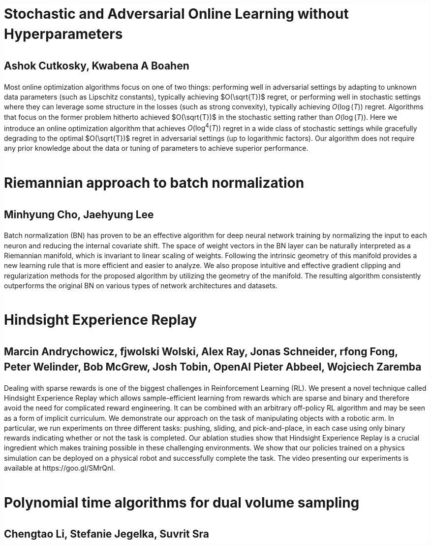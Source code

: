 
# Stochastic and Adversarial Online Learning without Hyperparameters
##  Ashok Cutkosky,  Kwabena A Boahen
Most online optimization algorithms focus on one of two things: performing well in adversarial settings by adapting to unknown data parameters (such as Lipschitz constants), typically achieving $O(\sqrt{T})$ regret, or performing well in stochastic settings where they can leverage some structure in the losses (such as strong convexity), typically achieving $O(\log(T))$ regret. Algorithms that focus on the former problem hitherto achieved $O(\sqrt{T})$ in the stochastic setting rather than $O(\log(T))$. Here we introduce an online optimization algorithm that achieves $O(\log^4(T))$ regret in a wide class of stochastic settings while gracefully degrading to the optimal $O(\sqrt{T})$ regret in adversarial settings (up to logarithmic factors). Our algorithm does not require any prior knowledge about the data or tuning of parameters to achieve superior performance.
# Riemannian approach to batch normalization
##  Minhyung Cho,  Jaehyung Lee
<p>Batch normalization (BN) has proven to be an effective algorithm for deep neural network training by normalizing the input to each neuron and reducing the internal covariate shift. The space of weight vectors in the BN layer can be naturally interpreted as a Riemannian manifold, which is invariant to linear scaling of weights. Following the intrinsic geometry of this manifold provides a new learning rule that is more efficient and easier to analyze. We also propose intuitive and effective gradient clipping and regularization methods for the proposed algorithm by utilizing the geometry of the manifold. The resulting algorithm consistently outperforms the original BN on various types of network architectures and datasets.</p>


# Hindsight Experience Replay
##  Marcin Andrychowicz,  fjwolski Wolski,  Alex Ray,  Jonas Schneider,  rfong Fong,  Peter Welinder,  Bob McGrew,  Josh Tobin,  OpenAI Pieter Abbeel,  Wojciech Zaremba
<p>Dealing with sparse rewards is one of the biggest challenges in Reinforcement Learning (RL). We present a novel technique called Hindsight Experience Replay which allows sample-efficient learning from rewards which are sparse and binary and therefore avoid the need for complicated reward engineering. It can be combined with an arbitrary off-policy RL algorithm and may be seen as a form of implicit curriculum. We demonstrate our approach on the task of manipulating objects with a robotic arm. In particular, we run experiments on three different tasks: pushing, sliding, and pick-and-place, in each case using only binary rewards indicating whether or not the task is completed. Our ablation studies show that Hindsight Experience Replay is a crucial ingredient which makes training possible in these challenging environments. We show that our policies trained on a physics simulation can be deployed on a physical robot and successfully complete the task. The video presenting our experiments is available at https://goo.gl/SMrQnI.</p>


# Polynomial time algorithms for dual volume sampling
##  Chengtao Li,  Stefanie Jegelka,  Suvrit Sra